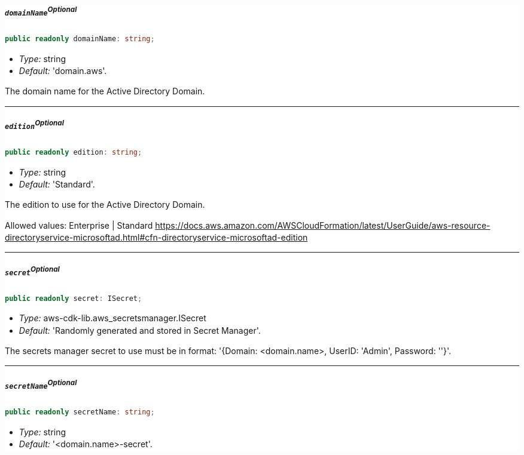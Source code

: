 ##### `domainName`<sup>Optional</sup> <a name="domainName" id="cdk-skylight.authentication.IAwsManagedMicrosoftAdProps.property.domainName"></a>

```typescript
public readonly domainName: string;
```

- *Type:* string
- *Default:* 'domain.aws'.

The domain name for the Active Directory Domain.

---

##### `edition`<sup>Optional</sup> <a name="edition" id="cdk-skylight.authentication.IAwsManagedMicrosoftAdProps.property.edition"></a>

```typescript
public readonly edition: string;
```

- *Type:* string
- *Default:* 'Standard'.

The edition to use for the Active Directory Domain.

Allowed values: Enterprise | Standard
https://docs.aws.amazon.com/AWSCloudFormation/latest/UserGuide/aws-resource-directoryservice-microsoftad.html#cfn-directoryservice-microsoftad-edition

---

##### `secret`<sup>Optional</sup> <a name="secret" id="cdk-skylight.authentication.IAwsManagedMicrosoftAdProps.property.secret"></a>

```typescript
public readonly secret: ISecret;
```

- *Type:* aws-cdk-lib.aws_secretsmanager.ISecret
- *Default:* 'Randomly generated and stored in Secret Manager'.

The secrets manager secret to use must be in format: '{Domain: <domain.name>, UserID: 'Admin', Password: '<password>'}'.

---

##### `secretName`<sup>Optional</sup> <a name="secretName" id="cdk-skylight.authentication.IAwsManagedMicrosoftAdProps.property.secretName"></a>

```typescript
public readonly secretName: string;
```

- *Type:* string
- *Default:* '<domain.name>-secret'.
